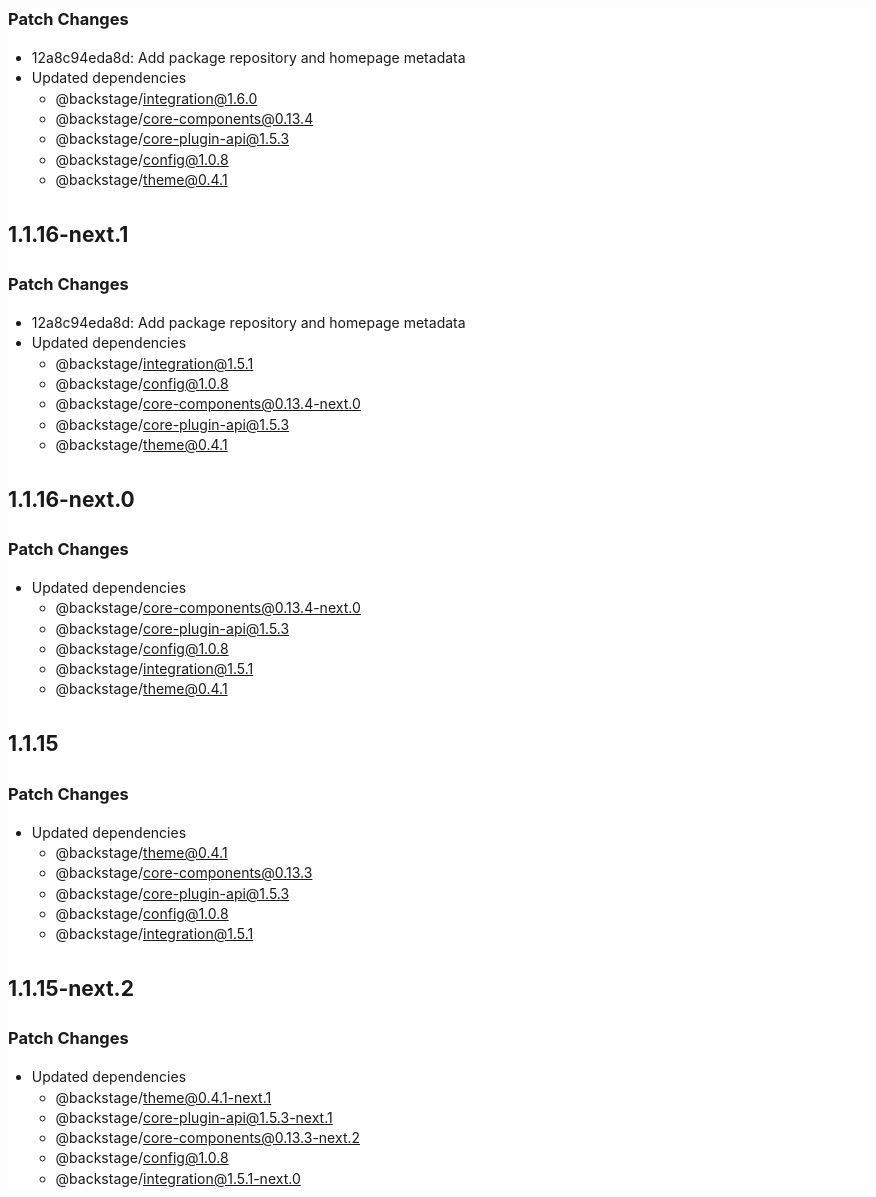 ### Patch Changes

- 12a8c94eda8d: Add package repository and homepage metadata
- Updated dependencies
  - @backstage/integration@1.6.0
  - @backstage/core-components@0.13.4
  - @backstage/core-plugin-api@1.5.3
  - @backstage/config@1.0.8
  - @backstage/theme@0.4.1

## 1.1.16-next.1

### Patch Changes

- 12a8c94eda8d: Add package repository and homepage metadata
- Updated dependencies
  - @backstage/integration@1.5.1
  - @backstage/config@1.0.8
  - @backstage/core-components@0.13.4-next.0
  - @backstage/core-plugin-api@1.5.3
  - @backstage/theme@0.4.1

## 1.1.16-next.0

### Patch Changes

- Updated dependencies
  - @backstage/core-components@0.13.4-next.0
  - @backstage/core-plugin-api@1.5.3
  - @backstage/config@1.0.8
  - @backstage/integration@1.5.1
  - @backstage/theme@0.4.1

## 1.1.15

### Patch Changes

- Updated dependencies
  - @backstage/theme@0.4.1
  - @backstage/core-components@0.13.3
  - @backstage/core-plugin-api@1.5.3
  - @backstage/config@1.0.8
  - @backstage/integration@1.5.1

## 1.1.15-next.2

### Patch Changes

- Updated dependencies
  - @backstage/theme@0.4.1-next.1
  - @backstage/core-plugin-api@1.5.3-next.1
  - @backstage/core-components@0.13.3-next.2
  - @backstage/config@1.0.8
  - @backstage/integration@1.5.1-next.0
